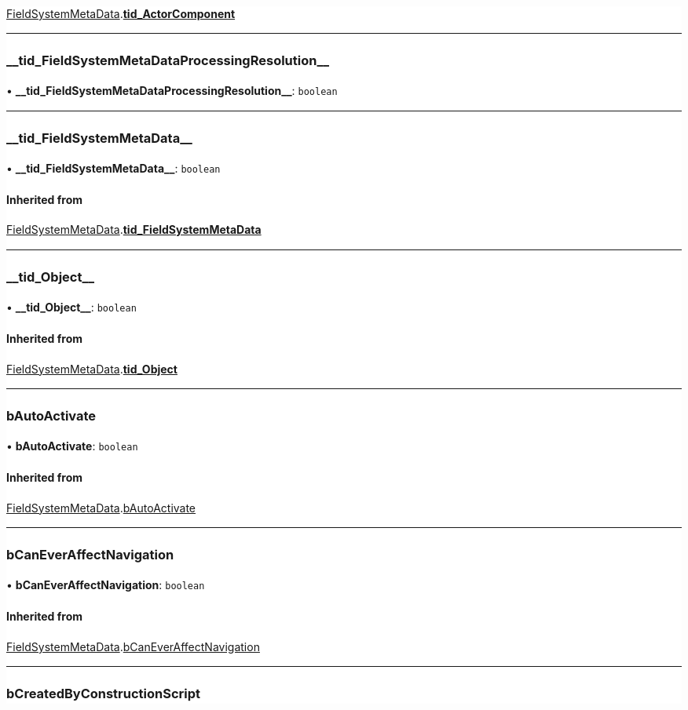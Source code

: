 [FieldSystemMetaData](ue_ue.FieldSystemMetaData.md).[__tid_ActorComponent__](ue_ue.FieldSystemMetaData.md#__tid_actorcomponent__)

___

### \_\_tid\_FieldSystemMetaDataProcessingResolution\_\_

• **\_\_tid\_FieldSystemMetaDataProcessingResolution\_\_**: `boolean`

___

### \_\_tid\_FieldSystemMetaData\_\_

• **\_\_tid\_FieldSystemMetaData\_\_**: `boolean`

#### Inherited from

[FieldSystemMetaData](ue_ue.FieldSystemMetaData.md).[__tid_FieldSystemMetaData__](ue_ue.FieldSystemMetaData.md#__tid_fieldsystemmetadata__)

___

### \_\_tid\_Object\_\_

• **\_\_tid\_Object\_\_**: `boolean`

#### Inherited from

[FieldSystemMetaData](ue_ue.FieldSystemMetaData.md).[__tid_Object__](ue_ue.FieldSystemMetaData.md#__tid_object__)

___

### bAutoActivate

• **bAutoActivate**: `boolean`

#### Inherited from

[FieldSystemMetaData](ue_ue.FieldSystemMetaData.md).[bAutoActivate](ue_ue.FieldSystemMetaData.md#bautoactivate)

___

### bCanEverAffectNavigation

• **bCanEverAffectNavigation**: `boolean`

#### Inherited from

[FieldSystemMetaData](ue_ue.FieldSystemMetaData.md).[bCanEverAffectNavigation](ue_ue.FieldSystemMetaData.md#bcaneveraffectnavigation)

___

### bCreatedByConstructionScript
